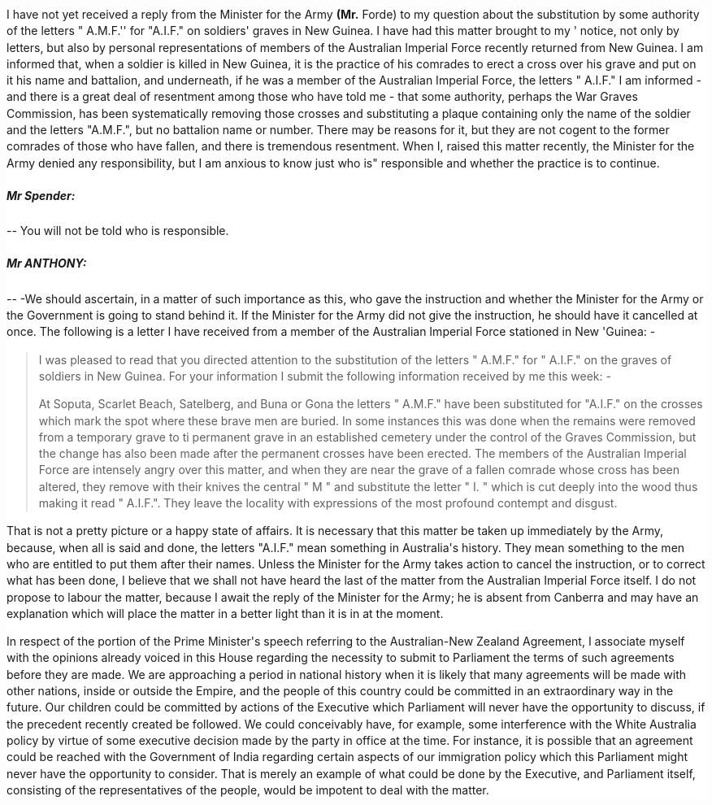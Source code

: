 I have not yet received a reply from the Minister for the Army  **(Mr.**  Forde)  to my question about the substitution by some authority of the letters " A.M.F.'' for "A.I.F." on soldiers' graves in New Guinea. I have had this matter brought to my ' notice, not only by letters, but also by personal representations of members of the Australian Imperial Force recently returned from New Guinea. I am informed that, when a soldier is killed in New Guinea, it is the practice of his comrades to erect a cross over his grave and put on it his name and battalion, and underneath, if he was a member of the Australian Imperial Force, the letters " A.I.F." I am informed - and there is a great deal of resentment among those who have told me - that some authority, perhaps the War Graves Commission, has been systematically removing those crosses and substituting a plaque containing only the name of the soldier and the letters "A.M.F.", but no battalion name or number. There may be reasons for it, but they are not cogent to the former comrades of those who have fallen, and there is tremendous resentment. When I, raised this matter recently, the Minister for the Army denied any responsibility, but I am anxious to know just who is" responsible and whether the practice is to continue. 

##### Mr Spender:

-- You will not be told who is responsible. 

##### Mr ANTHONY:

-- -We should ascertain, in a matter of such importance as this, who gave the instruction and whether the Minister for the Army or the Government is going to stand behind it. If the Minister for the Army did not give the instruction, he should have it cancelled at once. The following is a letter I have received from a member of the Australian Imperial Force stationed in New 'Guinea: - 

  >I was pleased to read that you directed attention to the substitution of the letters " A.M.F." for " A.I.F." on the graves of soldiers in New Guinea. For your information I submit the following information received by me this week: - 
  >
  >At  Soputa,  Scarlet Beach,  Satelberg,  and Buna or Gona the letters " A.M.F." have been substituted for "A.I.F." on the crosses which mark the spot where these brave men are buried. In some instances this was done when the remains were removed from a temporary grave to ti permanent grave in an established cemetery under the control of the Graves Commission, but the change has also been made after the permanent crosses have been erected. The members of the Australian Imperial Force are intensely angry over this matter, and when they are near the grave of a fallen comrade whose cross has been altered, they remove with their knives the central " M " and substitute the letter " I. " which is cut deeply into the wood thus making it read " A.I.F.". They leave the locality with expressions of the most profound contempt and disgust. 

That is not a pretty picture or a happy state of affairs. It is necessary that this matter be taken up immediately by the Army, because, when all is said and done, the letters "A.I.F." mean something in Australia's history. They mean something to the men who are entitled to put them after their names. Unless the Minister for the Army takes action to cancel the instruction, or to correct what has been done, I believe that we shall not have heard the last of the matter from the Australian Imperial Force itself. I do not propose to labour the matter, because I await the reply of the Minister for the Army; he is absent from Canberra and may have an explanation which will place the matter in a better light than it is in at the moment. 

In respect of the portion of the Prime Minister's speech referring to the Australian-New Zealand Agreement, I associate myself with the opinions already voiced in this House regarding the necessity to submit to Parliament the terms of such agreements before they are made. We are approaching a period in national history when it is likely that many agreements will be made with other nations, inside or outside the Empire, and the people of this country could be committed in an extraordinary way in the future. Our children could be committed by actions of the Executive which Parliament will never have the opportunity to discuss, if the precedent recently created be followed. We could conceivably have, for example, some interference with the White Australia policy by virtue of some executive decision made by the party in office at the time. For instance, it is possible that an agreement could be reached with the Government of India regarding certain aspects of our immigration policy which this Parliament might never have the opportunity to consider. That is merely an example of what could be done by the Executive, and Parliament itself, consisting of the representatives of the people, would be impotent to deal with the matter. 
